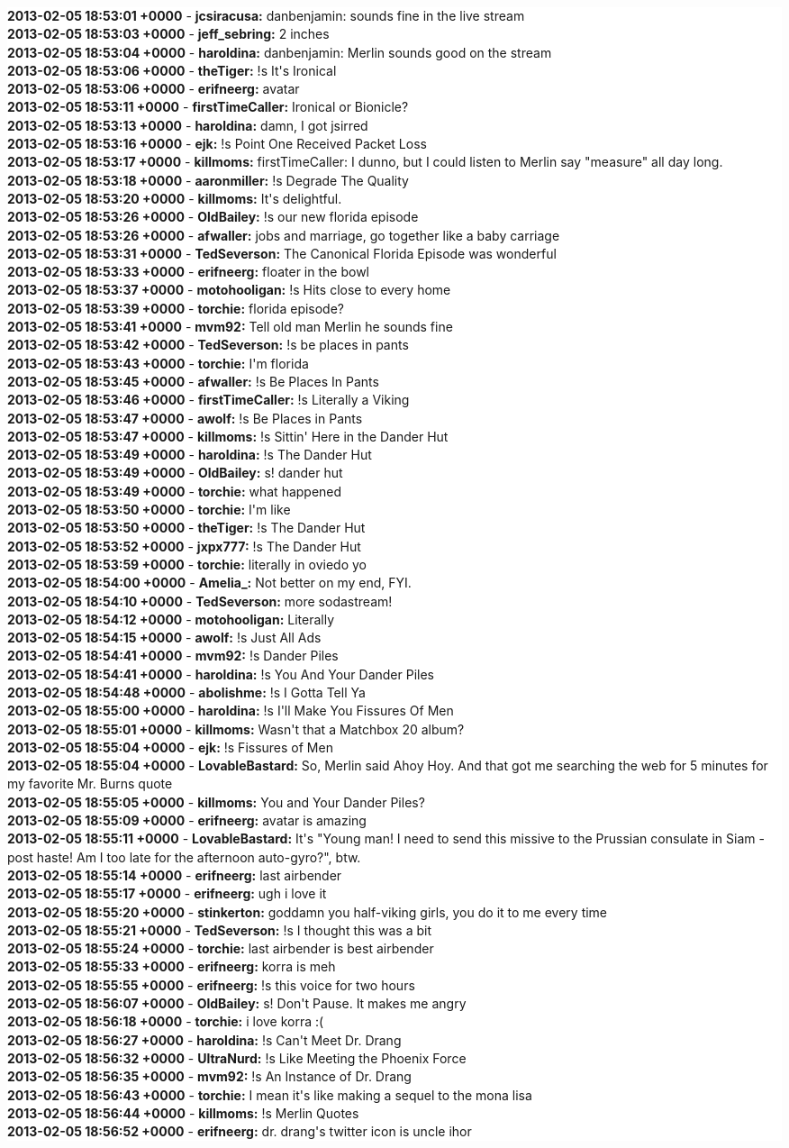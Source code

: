 **2013-02-05 18:53:01 +0000** - **jcsiracusa:** danbenjamin: sounds fine in the live stream  
**2013-02-05 18:53:03 +0000** - **jeff_sebring:** 2 inches  
**2013-02-05 18:53:04 +0000** - **haroldina:** danbenjamin: Merlin sounds good on the stream  
**2013-02-05 18:53:06 +0000** - **theTiger:** !s It&apos;s Ironical  
**2013-02-05 18:53:06 +0000** - **erifneerg:** avatar  
**2013-02-05 18:53:11 +0000** - **firstTimeCaller:** Ironical or Bionicle?  
**2013-02-05 18:53:13 +0000** - **haroldina:** damn, I got jsirred  
**2013-02-05 18:53:16 +0000** - **ejk:** !s Point One Received Packet Loss  
**2013-02-05 18:53:17 +0000** - **killmoms:** firstTimeCaller: I dunno, but I could listen to Merlin say "measure" all day long.  
**2013-02-05 18:53:18 +0000** - **aaronmiller:** !s Degrade The Quality  
**2013-02-05 18:53:20 +0000** - **killmoms:** It&apos;s delightful.  
**2013-02-05 18:53:26 +0000** - **OldBailey:** !s our new florida episode  
**2013-02-05 18:53:26 +0000** - **afwaller:** jobs and marriage, go together like a baby carriage  
**2013-02-05 18:53:31 +0000** - **TedSeverson:** The Canonical Florida Episode was wonderful  
**2013-02-05 18:53:33 +0000** - **erifneerg:** floater in the bowl  
**2013-02-05 18:53:37 +0000** - **motohooligan:** !s Hits close to every home  
**2013-02-05 18:53:39 +0000** - **torchie:** florida episode?  
**2013-02-05 18:53:41 +0000** - **mvm92:** Tell old man Merlin he sounds fine  
**2013-02-05 18:53:42 +0000** - **TedSeverson:** !s be places in pants  
**2013-02-05 18:53:43 +0000** - **torchie:** I&apos;m florida  
**2013-02-05 18:53:45 +0000** - **afwaller:** !s Be Places In Pants  
**2013-02-05 18:53:46 +0000** - **firstTimeCaller:** !s Literally a Viking  
**2013-02-05 18:53:47 +0000** - **awolf:** !s Be Places in Pants  
**2013-02-05 18:53:47 +0000** - **killmoms:** !s Sittin&apos; Here in the Dander Hut  
**2013-02-05 18:53:49 +0000** - **haroldina:** !s The Dander Hut  
**2013-02-05 18:53:49 +0000** - **OldBailey:** s! dander hut  
**2013-02-05 18:53:49 +0000** - **torchie:** what happened  
**2013-02-05 18:53:50 +0000** - **torchie:** I&apos;m like  
**2013-02-05 18:53:50 +0000** - **theTiger:** !s The Dander Hut  
**2013-02-05 18:53:52 +0000** - **jxpx777:** !s The Dander Hut  
**2013-02-05 18:53:59 +0000** - **torchie:** literally in oviedo yo  
**2013-02-05 18:54:00 +0000** - **Amelia_:** Not better on my end, FYI.  
**2013-02-05 18:54:10 +0000** - **TedSeverson:** more sodastream!  
**2013-02-05 18:54:12 +0000** - **motohooligan:** Literally  
**2013-02-05 18:54:15 +0000** - **awolf:** !s Just All Ads  
**2013-02-05 18:54:41 +0000** - **mvm92:** !s Dander Piles  
**2013-02-05 18:54:41 +0000** - **haroldina:** !s You And Your Dander Piles  
**2013-02-05 18:54:48 +0000** - **abolishme:** !s I Gotta Tell Ya  
**2013-02-05 18:55:00 +0000** - **haroldina:** !s I&apos;ll Make You Fissures Of Men  
**2013-02-05 18:55:01 +0000** - **killmoms:** Wasn&apos;t that a Matchbox 20 album?  
**2013-02-05 18:55:04 +0000** - **ejk:** !s Fissures of Men  
**2013-02-05 18:55:04 +0000** - **LovableBastard:** So, Merlin said Ahoy Hoy. And that got me searching the web for 5 minutes for my favorite Mr. Burns quote  
**2013-02-05 18:55:05 +0000** - **killmoms:** You and Your Dander Piles?  
**2013-02-05 18:55:09 +0000** - **erifneerg:** avatar is amazing  
**2013-02-05 18:55:11 +0000** - **LovableBastard:** It&apos;s "Young man! I need to send this missive to the Prussian consulate in Siam - post haste! Am I too late for the afternoon auto-gyro?", btw.  
**2013-02-05 18:55:14 +0000** - **erifneerg:** last airbender  
**2013-02-05 18:55:17 +0000** - **erifneerg:** ugh i love it  
**2013-02-05 18:55:20 +0000** - **stinkerton:** goddamn you half-viking girls, you do it to me every time  
**2013-02-05 18:55:21 +0000** - **TedSeverson:** !s I thought this was a bit  
**2013-02-05 18:55:24 +0000** - **torchie:** last airbender is best airbender  
**2013-02-05 18:55:33 +0000** - **erifneerg:** korra is meh  
**2013-02-05 18:55:55 +0000** - **erifneerg:** !s this voice for two hours  
**2013-02-05 18:56:07 +0000** - **OldBailey:** s! Don&apos;t Pause. It makes me angry  
**2013-02-05 18:56:18 +0000** - **torchie:** i love korra :(  
**2013-02-05 18:56:27 +0000** - **haroldina:** !s Can&apos;t Meet Dr. Drang  
**2013-02-05 18:56:32 +0000** - **UltraNurd:** !s Like Meeting the Phoenix Force  
**2013-02-05 18:56:35 +0000** - **mvm92:** !s An Instance of Dr. Drang  
**2013-02-05 18:56:43 +0000** - **torchie:** I mean it&apos;s like making a sequel to the mona lisa  
**2013-02-05 18:56:44 +0000** - **killmoms:** !s Merlin Quotes  
**2013-02-05 18:56:52 +0000** - **erifneerg:** dr. drang&apos;s twitter icon is uncle ihor  